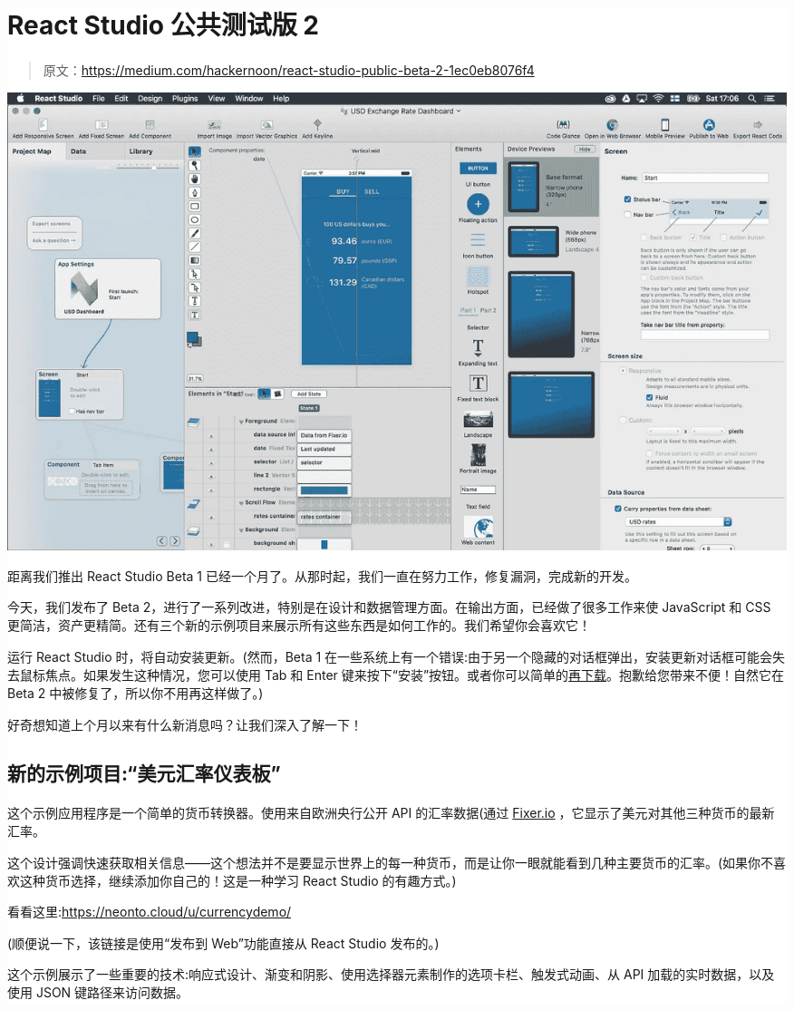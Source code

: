 # React Studio 公共测试版 2

> 原文：<https://medium.com/hackernoon/react-studio-public-beta-2-1ec0eb8076f4>

![](img/ef7ea17f83e4cf37b0a2563eb0f53dfd.png)

距离我们推出 React Studio Beta 1 已经一个月了。从那时起，我们一直在努力工作，修复漏洞，完成新的开发。

今天，我们发布了 Beta 2，进行了一系列改进，特别是在设计和数据管理方面。在输出方面，已经做了很多工作来使 JavaScript 和 CSS 更简洁，资产更精简。还有三个新的示例项目来展示所有这些东西是如何工作的。我们希望你会喜欢它！

运行 React Studio 时，将自动安装更新。(然而，Beta 1 在一些系统上有一个错误:由于另一个隐藏的对话框弹出，安装更新对话框可能会失去鼠标焦点。如果发生这种情况，您可以使用 Tab 和 Enter 键来按下“安装”按钮。或者你可以简单的[再下载](https://reactstudio.com)。抱歉给您带来不便！自然它在 Beta 2 中被修复了，所以你不用再这样做了。)

好奇想知道上个月以来有什么新消息吗？让我们深入了解一下！

## 新的示例项目:“美元汇率仪表板”

这个示例应用程序是一个简单的货币转换器。使用来自欧洲央行公开 API 的汇率数据(通过 [Fixer.io](https://fixer.io) ，它显示了美元对其他三种货币的最新汇率。

这个设计强调快速获取相关信息——这个想法并不是要显示世界上的每一种货币，而是让你一眼就能看到几种主要货币的汇率。(如果你不喜欢这种货币选择，继续添加你自己的！这是一种学习 React Studio 的有趣方式。)

看看这里:https://neonto.cloud/u/currencydemo/

(顺便说一下，该链接是使用“发布到 Web”功能直接从 React Studio 发布的。)

这个示例展示了一些重要的技术:响应式设计、渐变和阴影、使用选择器元素制作的选项卡栏、触发式动画、从 API 加载的实时数据，以及使用 JSON 键路径来访问数据。
